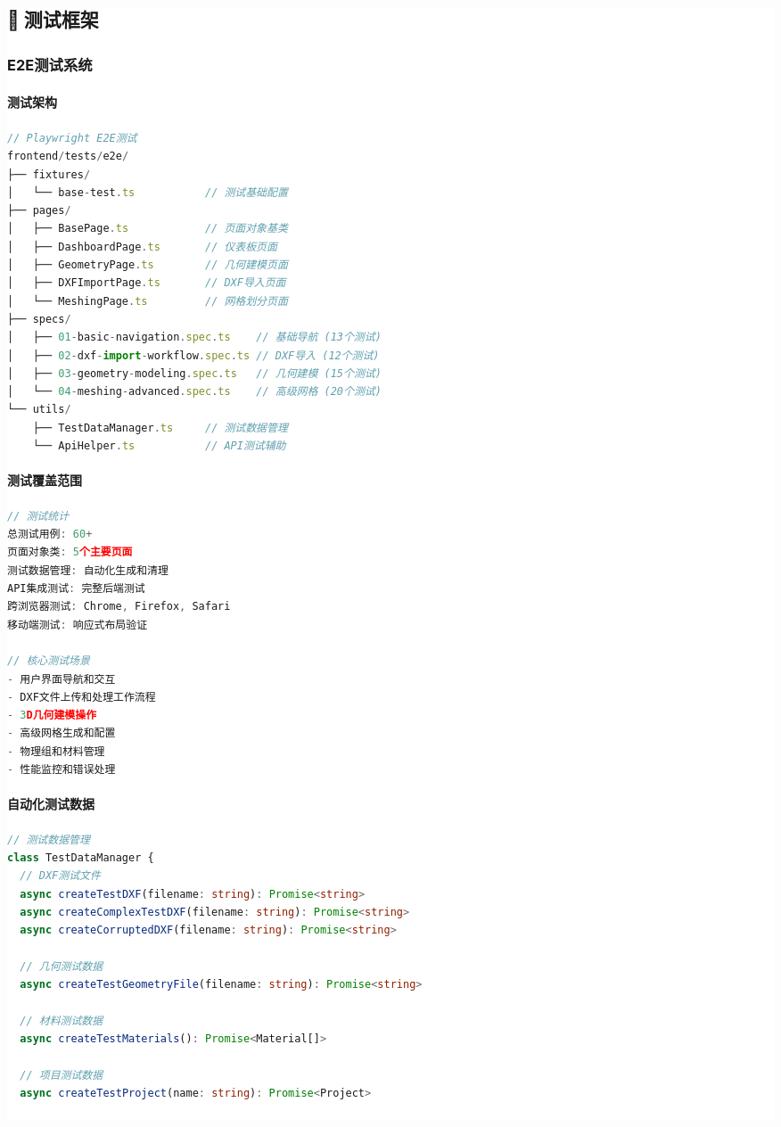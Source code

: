 ## 🧪 测试框架

### E2E测试系统

#### 测试架构
```typescript
// Playwright E2E测试
frontend/tests/e2e/
├── fixtures/
│   └── base-test.ts           // 测试基础配置
├── pages/
│   ├── BasePage.ts            // 页面对象基类
│   ├── DashboardPage.ts       // 仪表板页面
│   ├── GeometryPage.ts        // 几何建模页面
│   ├── DXFImportPage.ts       // DXF导入页面
│   └── MeshingPage.ts         // 网格划分页面
├── specs/
│   ├── 01-basic-navigation.spec.ts    // 基础导航 (13个测试)
│   ├── 02-dxf-import-workflow.spec.ts // DXF导入 (12个测试)
│   ├── 03-geometry-modeling.spec.ts   // 几何建模 (15个测试)
│   └── 04-meshing-advanced.spec.ts    // 高级网格 (20个测试)
└── utils/
    ├── TestDataManager.ts     // 测试数据管理
    └── ApiHelper.ts           // API测试辅助
```

#### 测试覆盖范围
```typescript
// 测试统计
总测试用例: 60+
页面对象类: 5个主要页面
测试数据管理: 自动化生成和清理
API集成测试: 完整后端测试
跨浏览器测试: Chrome, Firefox, Safari
移动端测试: 响应式布局验证

// 核心测试场景
- 用户界面导航和交互
- DXF文件上传和处理工作流程  
- 3D几何建模操作
- 高级网格生成和配置
- 物理组和材料管理
- 性能监控和错误处理
```

#### 自动化测试数据
```typescript
// 测试数据管理
class TestDataManager {
  // DXF测试文件
  async createTestDXF(filename: string): Promise<string>
  async createComplexTestDXF(filename: string): Promise<string>
  async createCorruptedDXF(filename: string): Promise<string>
  
  // 几何测试数据
  async createTestGeometryFile(filename: string): Promise<string>
  
  // 材料测试数据
  async createTestMaterials(): Promise<Material[]>
  
  // 项目测试数据
  async createTestProject(name: string): Promise<Project>
  
```